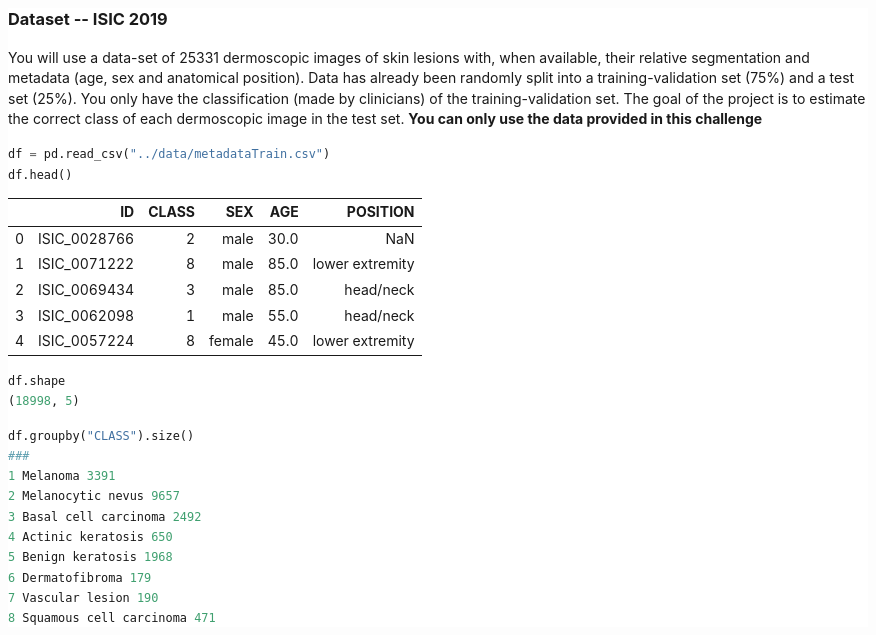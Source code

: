 ### Dataset -- ISIC 2019

You will use a data-set of 25331 dermoscopic images of skin lesions with, when available, their relative segmentation and metadata (age, sex and anatomical position). Data has already been randomly split into a training-validation set (75%) and a test set (25%). You only have the classification (made by clinicians) of the training-validation set. The goal of the project is to estimate the correct class of each dermoscopic image in the test set. **You can only use the data provided in this challenge**

```python
df = pd.read_csv("../data/metadataTrain.csv")
df.head()
```

|      |           ID | CLASS |    SEX |  AGE |        POSITION |
| ---: | -----------: | ----: | -----: | ---: | --------------: |
|    0 | ISIC_0028766 |     2 |   male | 30.0 |             NaN |
|    1 | ISIC_0071222 |     8 |   male | 85.0 | lower extremity |
|    2 | ISIC_0069434 |     3 |   male | 85.0 |       head/neck |
|    3 | ISIC_0062098 |     1 |   male | 55.0 |       head/neck |
|    4 | ISIC_0057224 |     8 | female | 45.0 | lower extremity |

```python
df.shape
(18998, 5)
```


```python
df.groupby("CLASS").size()
###
1 Melanoma 3391
2 Melanocytic nevus 9657
3 Basal cell carcinoma 2492
4 Actinic keratosis 650
5 Benign keratosis 1968
6 Dermatofibroma 179
7 Vascular lesion 190
8 Squamous cell carcinoma 471
```
